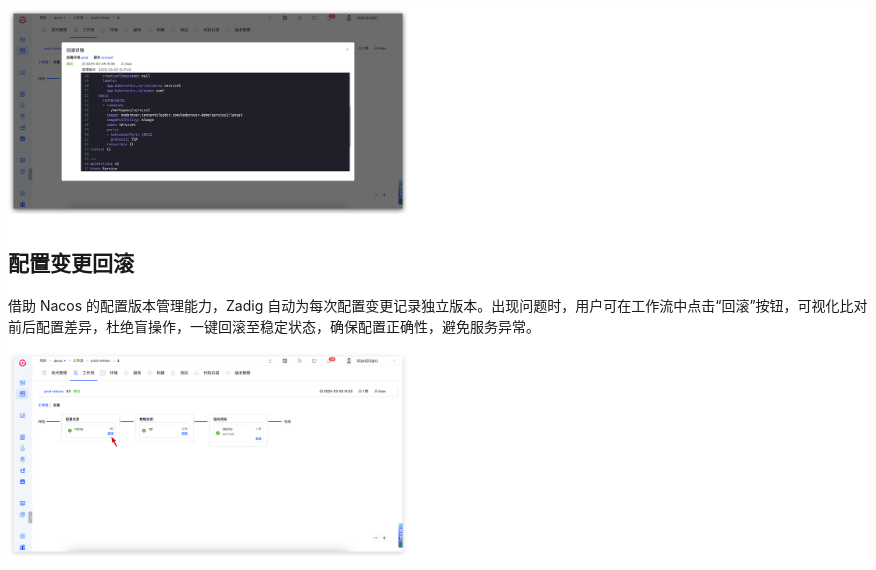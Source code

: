 <img src="../../../../_images/workflow_image_rollback_3.png" width="400">

## 配置变更回滚

借助 Nacos 的配置版本管理能力，Zadig 自动为每次配置变更记录独立版本。出现问题时，用户可在工作流中点击“回滚”按钮，可视化比对前后配置差异，杜绝盲操作，一键回滚至稳定状态，确保配置正确性，避免服务异常。

<img src="../../../../_images/workflow_nacos_rollback_1.png" width="400">